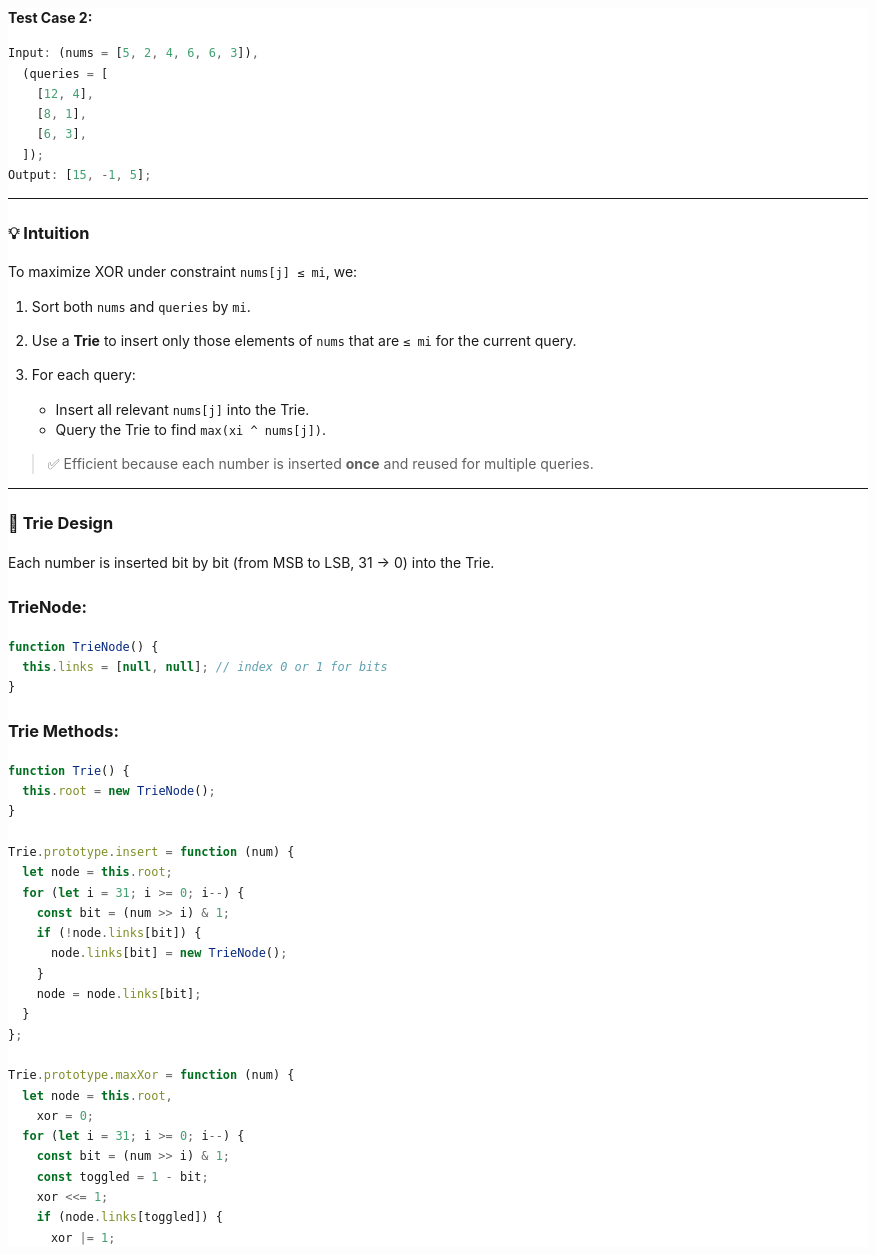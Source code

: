 **Test Case 2:**

```javascript
Input: (nums = [5, 2, 4, 6, 6, 3]),
  (queries = [
    [12, 4],
    [8, 1],
    [6, 3],
  ]);
Output: [15, -1, 5];
```

---

### 💡 **Intuition**

To maximize XOR under constraint `nums[j] ≤ mi`, we:

1. Sort both `nums` and `queries` by `mi`.
2. Use a **Trie** to insert only those elements of `nums` that are `≤ mi` for the current query.
3. For each query:

   - Insert all relevant `nums[j]` into the Trie.
   - Query the Trie to find `max(xi ^ nums[j])`.

> ✅ Efficient because each number is inserted **once** and reused for multiple queries.

---

### 🌲 **Trie Design**

Each number is inserted bit by bit (from MSB to LSB, 31 → 0) into the Trie.

### TrieNode:

```javascript
function TrieNode() {
  this.links = [null, null]; // index 0 or 1 for bits
}
```

### Trie Methods:

```javascript
function Trie() {
  this.root = new TrieNode();
}

Trie.prototype.insert = function (num) {
  let node = this.root;
  for (let i = 31; i >= 0; i--) {
    const bit = (num >> i) & 1;
    if (!node.links[bit]) {
      node.links[bit] = new TrieNode();
    }
    node = node.links[bit];
  }
};

Trie.prototype.maxXor = function (num) {
  let node = this.root,
    xor = 0;
  for (let i = 31; i >= 0; i--) {
    const bit = (num >> i) & 1;
    const toggled = 1 - bit;
    xor <<= 1;
    if (node.links[toggled]) {
      xor |= 1;
```